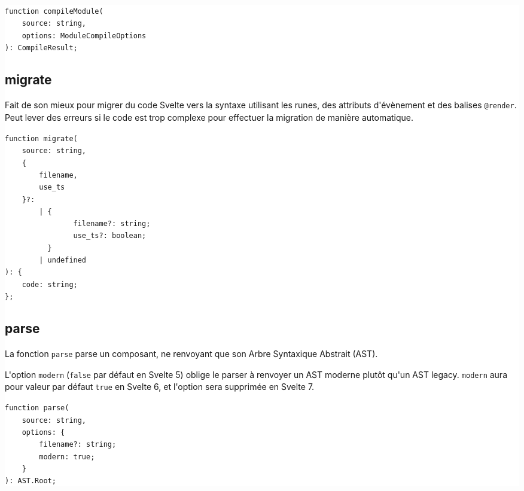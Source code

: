 <div class="ts-block">

```dts
function compileModule(
	source: string,
	options: ModuleCompileOptions
): CompileResult;
```

</div>



## migrate

Fait de son mieux pour migrer du code Svelte vers la syntaxe utilisant les runes, des attributs
d'évènement et des balises `@render`. Peut lever des erreurs si le code est trop complexe pour
effectuer la migration de manière automatique.

<div class="ts-block">

```dts
function migrate(
	source: string,
	{
		filename,
		use_ts
	}?:
		| {
				filename?: string;
				use_ts?: boolean;
		  }
		| undefined
): {
	code: string;
};
```

</div>



## parse

La fonction `parse` parse un composant, ne renvoyant que son Arbre Syntaxique Abstrait (AST).

L'option `modern` (`false` par défaut en Svelte 5) oblige le parser à renvoyer un AST moderne plutôt
qu'un AST legacy. `modern` aura pour valeur par défaut `true` en Svelte 6, et l'option sera
supprimée en Svelte 7.

<div class="ts-block">

```dts
function parse(
	source: string,
	options: {
		filename?: string;
		modern: true;
	}
): AST.Root;
```

